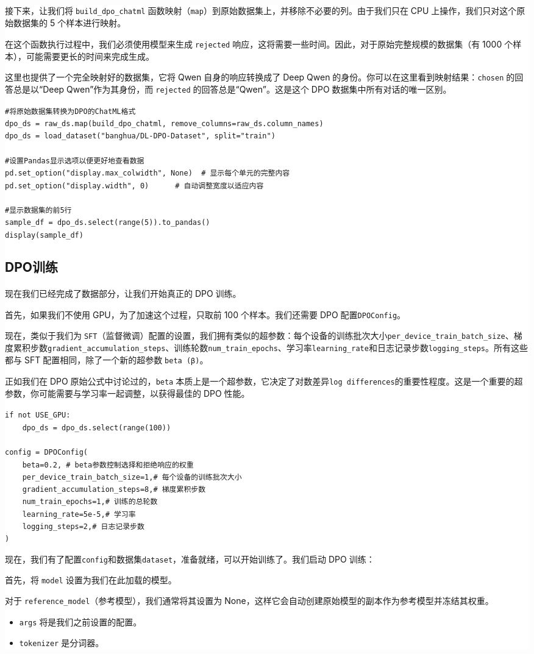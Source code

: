 接下来，让我们将 `build_dpo_chatml` 函数映射（`map`）到原始数据集上，并移除不必要的列。由于我们只在 CPU 上操作，我们只对这个原始数据集的 5 个样本进行映射。

在这个函数执行过程中，我们必须使用模型来生成 `rejected` 响应，这将需要一些时间。因此，对于原始完整规模的数据集（有 1000 个样本），可能需要更长的时间来完成生成。

这里也提供了一个完全映射好的数据集，它将 Qwen 自身的响应转换成了 Deep Qwen 的身份。你可以在这里看到映射结果：`chosen` 的回答总是以“Deep Qwen”作为其身份，而 `rejected` 的回答总是“Qwen”。这是这个 DPO 数据集中所有对话的唯一区别。

```
#将原始数据集转换为DPO的ChatML格式
dpo_ds = raw_ds.map(build_dpo_chatml, remove_columns=raw_ds.column_names)
dpo_ds = load_dataset("banghua/DL-DPO-Dataset", split="train")

#设置Pandas显示选项以便更好地查看数据
pd.set_option("display.max_colwidth", None)  # 显示每个单元的完整内容
pd.set_option("display.width", 0)      # 自动调整宽度以适应内容

#显示数据集的前5行
sample_df = dpo_ds.select(range(5)).to_pandas()
display(sample_df)        
```

## DPO训练

现在我们已经完成了数据部分，让我们开始真正的 DPO 训练。

首先，如果我们不使用 GPU，为了加速这个过程，只取前 100 个样本。我们还需要 DPO 配置`DPOConfig`。

现在，类似于我们为 `SFT`（监督微调）配置的设置，我们拥有类似的超参数：每个设备的训练批次大小`per_device_train_batch_size`、梯度累积步数`gradient_accumulation_steps`、训练轮数`num_train_epochs`、学习率`learning_rate`和日志记录步数`logging_steps`。所有这些都与 SFT 配置相同，除了一个新的超参数 `beta (β)`。

正如我们在 DPO 原始公式中讨论过的，`beta` 本质上是一个超参数，它决定了对数差异`log differences`的重要性程度。这是一个重要的超参数，你可能需要与学习率一起调整，以获得最佳的 DPO 性能。

```
if not USE_GPU:
    dpo_ds = dpo_ds.select(range(100))

config = DPOConfig(
    beta=0.2, # beta参数控制选择和拒绝响应的权重
    per_device_train_batch_size=1,# 每个设备的训练批次大小
    gradient_accumulation_steps=8,# 梯度累积步数
    num_train_epochs=1,# 训练的总轮数
    learning_rate=5e-5,# 学习率
    logging_steps=2,# 日志记录步数
)
```

现在，我们有了配置`config`和数据集`dataset`，准备就绪，可以开始训练了。我们启动 DPO 训练：

首先，将 `model` 设置为我们在此加载的模型。

对于 `reference_model`（参考模型），我们通常将其设置为 None，这样它会自动创建原始模型的副本作为参考模型并冻结其权重。

- `args` 将是我们之前设置的配置。

- `tokenizer` 是分词器。

